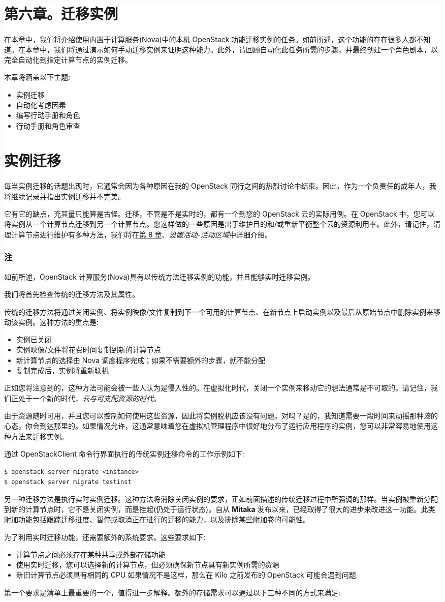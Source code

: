 # 第六章。迁移实例

在本章中，我们将介绍使用内置于计算服务(Nova)中的本机 OpenStack 功能迁移实例的任务。如前所述，这个功能的存在很多人都不知道。在本章中，我们将通过演示如何手动迁移实例来证明这种能力。此外，请回顾自动化此任务所需的步骤，并最终创建一个角色剧本，以完全自动化到指定计算节点的实例迁移。

本章将涵盖以下主题:

*   实例迁移
*   自动化考虑因素
*   编写行动手册和角色
*   行动手册和角色审查

# 实例迁移

每当实例迁移的话题出现时，它通常会因为各种原因在我的 OpenStack 同行之间的热烈讨论中结束。因此，作为一个负责任的成年人，我将继续记录并指出实例迁移并不完美。

它有它的缺点，充其量只能算是古怪。迁移，不管是不是实时的，都有一个到您的 OpenStack 云的实际用例。在 OpenStack 中，您可以将实例从一个计算节点迁移到另一个计算节点。您这样做的一些原因是出于维护目的和/或重新平衡整个云的资源利用率。此外，请记住，清理计算节点进行维护有多种方法，我们将在[第 8 章](08.html "Chapter 8. Setting Up Active-Active Regions")、*设置活动-活动区域*中详细介绍。

### 注

如前所述，OpenStack 计算服务(Nova)具有以传统方法迁移实例的功能，并且能够实时迁移实例。

我们将首先检查传统的迁移方法及其属性。

传统的迁移方法将通过关闭实例、将实例映像/文件复制到下一个可用的计算节点、在新节点上启动实例以及最后从原始节点中删除实例来移动该实例。这种方法的重点是:

*   实例已关闭
*   实例映像/文件将花费时间复制到新的计算节点
*   新计算节点的选择由 Nova 调度程序完成；如果不需要额外的步骤，就不能分配
*   复制完成后，实例将重新联机

正如您将注意到的，这种方法可能会被一些人认为是侵入性的。在虚拟化时代，关闭一个实例来移动它的想法通常是不可取的。请记住，我们正处于一个新的时代，*云与可支配资源的时代*。

由于资源随时可用，并且您可以控制如何使用这些资源，因此将实例脱机应该没有问题。对吗？是的，我知道需要一段时间来动摇那种*宠*的心态，你会到达那里的。如果情况允许，这通常意味着您在虚拟机管理程序中很好地分布了运行应用程序的实例，您可以非常容易地使用这种方法来迁移实例。

通过 OpenStackClient 命令行界面执行的传统实例迁移命令的工作示例如下:

```
$ openstack server migrate <instance>
$ openstack server migrate testinst

```

另一种迁移方法是执行实时实例迁移。这种方法将消除关闭实例的要求，正如前面描述的传统迁移过程中所强调的那样。当实例被重新分配到新的计算节点时，它不是关闭实例，而是挂起(仍处于运行状态)。自从 **Mitaka** 发布以来，已经取得了很大的进步来改进这一功能。此类附加功能包括跟踪迁移进度、暂停或取消正在进行的迁移的能力，以及排除某些附加卷的可能性。

为了利用实时迁移功能，还需要额外的系统要求。这些要求如下:

*   计算节点之间必须存在某种共享或外部存储功能
*   使用实时迁移，您可以选择新的计算节点，但必须确保新节点具有新实例所需的资源
*   新旧计算节点必须具有相同的 CPU 如果情况不是这样，那么在 Kilo 之前发布的 OpenStack 可能会遇到问题

第一个要求是清单上最重要的一个，值得进一步解释。额外的存储需求可以通过以下三种不同的方式来满足:
